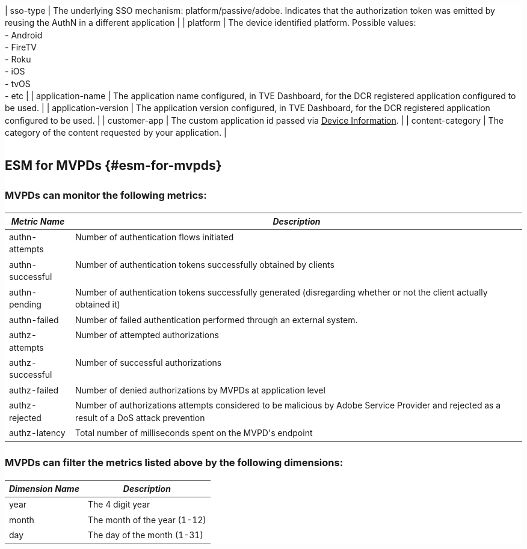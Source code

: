 | sso-type            | The underlying SSO mechanism: platform/passive/adobe. Indicates that the authorization token was emitted by reusing the AuthN in a different application                                                                                                                                                                                                                                             |
| platform            | The device identified platform. Possible values: </br> - Android </br> - FireTV </br> - Roku </br> - iOS </br> - tvOS </br> - etc                                                                                                                                                                                                                                                                    |
| application-name    | The application name configured, in TVE Dashboard, for the DCR registered application configured to be used.                                                                                                                                                                                                                                                                                         |
| application-version | The application version configured, in TVE Dashboard, for the DCR registered application configured to be used.                                                                                                                                                                                                                                                                                      |
| customer-app        | The custom application id passed via [Device Information](/help/authentication/integration-guide-programmers/legacy/client-information/passing-client-information-device-connection-and-application.md).                                                                                                                                                                                                                                                     |
| content-category    | The category of the content requested by your application.                                                                                                                                                                                                                                                                                                                                           |

## ESM for MVPDs {#esm-for-mvpds}

### MVPDs can monitor the following metrics:

| *Metric Name* | *Description*|
|---|---|
| authn-attempts | Number of authentication flows initiated | 
| authn-successful | Number of authentication tokens successfully obtained by clients |
| authn-pending | Number of authentication tokens successfully generated (disregarding whether or not the client actually obtained it) |
| authn-failed | Number of failed authentication performed through an external system. |
| authz-attempts | Number of attempted authorizations | 
| authz-successful | Number of successful authorizations | 
| authz-failed | Number of denied authorizations by MVPDs at application level | 
| authz-rejected | Number of authorizations attempts considered to be malicious by Adobe Service Provider and rejected as a result of a DoS attack prevention | 
| authz-latency | Total number of milliseconds spent on the MVPD's endpoint | 

### MVPDs can filter the metrics listed above by the following dimensions:

| *Dimension Name* | *Description*                                                                                                                                                                                                                                                                                                                                                                                        |
|------------------|------------------------------------------------------------------------------------------------------------------------------------------------------------------------------------------------------------------------------------------------------------------------------------------------------------------------------------------------------------------------------------------------------|
| year             | The 4 digit year                                                                                                                                                                                                                                                                                                                                                                                     | 
| month            | The month of the year (1-12)                                                                                                                                                                                                                                                                                                                                                                         | 
| day              | The day of the month (1-31)                                                                                                                                                                                                                                                                                                                                                                          | 